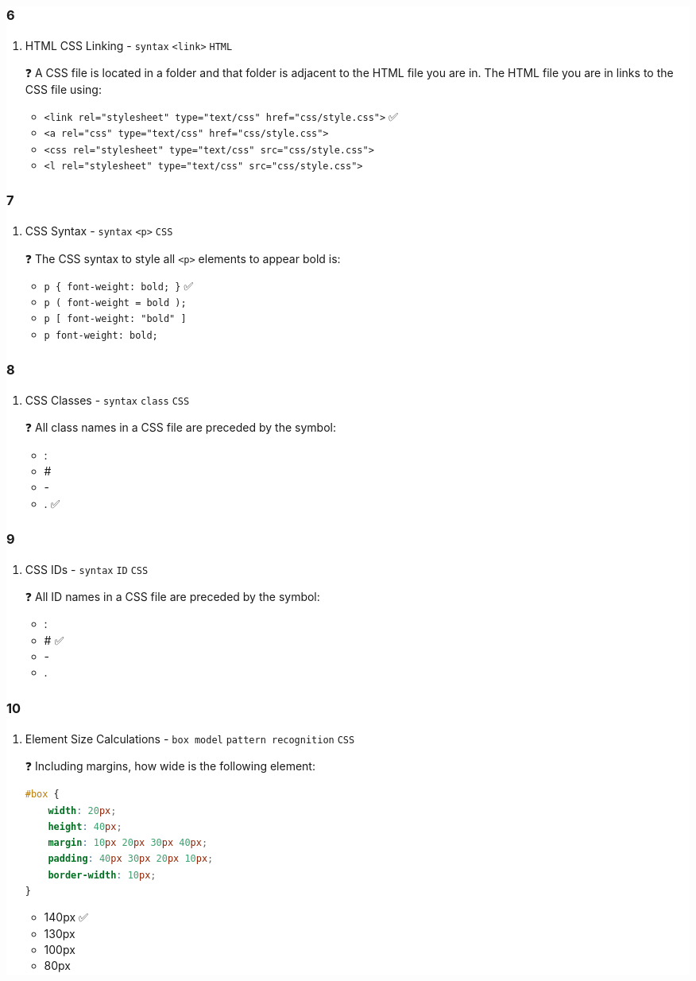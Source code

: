### 6

1. HTML CSS Linking - `syntax` `<link>` `HTML`

	:question: A CSS file is located in a folder and that folder is adjacent to the HTML file you are in. The HTML file you are in links to the CSS file using:
	* `<link rel="stylesheet" type="text/css" href="css/style.css">` :white_check_mark:
	* `<a rel="css" type="text/css" href="css/style.css">`
	* `<css rel="stylesheet" type="text/css" src="css/style.css">`
	* `<l rel="stylesheet" type="text/css" src="css/style.css">`

### 7

1. CSS Syntax - `syntax` `<p>` `CSS`

	:question: The CSS syntax to style all `<p>` elements to appear bold is:
	* `p { font-weight: bold; }` :white_check_mark:
	* `p ( font-weight = bold );`
	* `p [ font-weight: "bold" ]`
	* `p font-weight: bold;`

### 8

1. CSS Classes - `syntax` `class` `CSS`

	:question: All class names in a CSS file are preceded by the symbol:
	* :
	* \#
	* \-
	* \. :white_check_mark:

### 9

1. CSS IDs - `syntax` `ID` `CSS`

	:question: All ID names in a CSS file are preceded by the symbol:
	* :
	* \# :white_check_mark:
	* \-
	* \.

### 10

1. Element Size Calculations - `box model` `pattern recognition` `CSS`

	:question: Including margins, how wide is the following element:
	```CSS
	#box {
		width: 20px;
		height: 40px;
		margin: 10px 20px 30px 40px;
		padding: 40px 30px 20px 10px;
		border-width: 10px;
	}
	```
	* 140px :white_check_mark:
	* 130px
	* 100px
	* 80px
